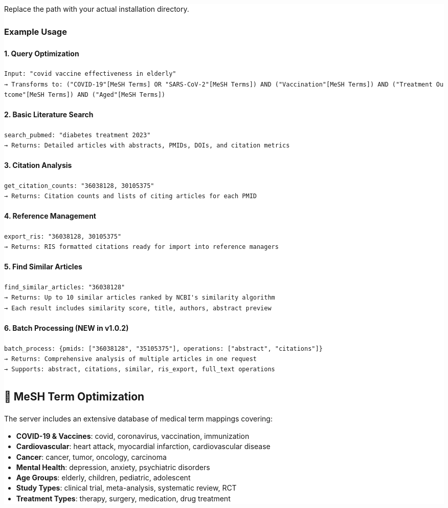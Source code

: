 Replace the path with your actual installation directory.

### Example Usage

#### 1. Query Optimization
```
Input: "covid vaccine effectiveness in elderly"
→ Transforms to: ("COVID-19"[MeSH Terms] OR "SARS-CoV-2"[MeSH Terms]) AND ("Vaccination"[MeSH Terms]) AND ("Treatment Outcome"[MeSH Terms]) AND ("Aged"[MeSH Terms])
```

#### 2. Basic Literature Search
```
search_pubmed: "diabetes treatment 2023"
→ Returns: Detailed articles with abstracts, PMIDs, DOIs, and citation metrics
```

#### 3. Citation Analysis
```
get_citation_counts: "36038128, 30105375"
→ Returns: Citation counts and lists of citing articles for each PMID
```

#### 4. Reference Management
```
export_ris: "36038128, 30105375"
→ Returns: RIS formatted citations ready for import into reference managers
```

#### 5. Find Similar Articles
```
find_similar_articles: "36038128"
→ Returns: Up to 10 similar articles ranked by NCBI's similarity algorithm
→ Each result includes similarity score, title, authors, abstract preview
```

#### 6. Batch Processing (NEW in v1.0.2)
```
batch_process: {pmids: ["36038128", "35105375"], operations: ["abstract", "citations"]}
→ Returns: Comprehensive analysis of multiple articles in one request
→ Supports: abstract, citations, similar, ris_export, full_text operations
```

## 🧠 MeSH Term Optimization

The server includes an extensive database of medical term mappings covering:

- **COVID-19 & Vaccines**: covid, coronavirus, vaccination, immunization
- **Cardiovascular**: heart attack, myocardial infarction, cardiovascular disease
- **Cancer**: cancer, tumor, oncology, carcinoma
- **Mental Health**: depression, anxiety, psychiatric disorders
- **Age Groups**: elderly, children, pediatric, adolescent
- **Study Types**: clinical trial, meta-analysis, systematic review, RCT
- **Treatment Types**: therapy, surgery, medication, drug treatment
